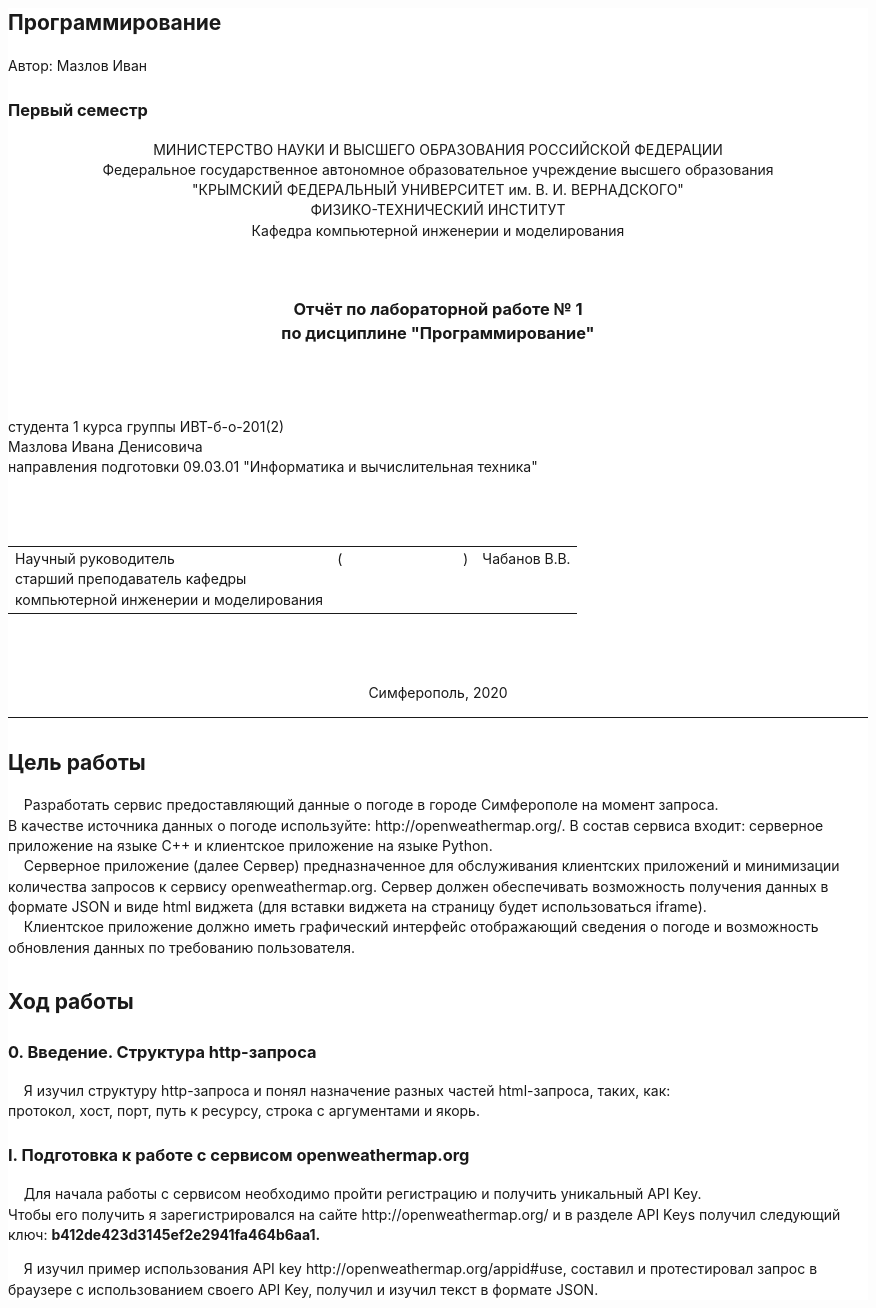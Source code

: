 ## Программирование
​Автор: Мазлов Иван
​<br><h3> Первый семестр </h3>
<p align="center">МИНИСТЕРСТВО НАУКИ  И ВЫСШЕГО ОБРАЗОВАНИЯ РОССИЙСКОЙ ФЕДЕРАЦИИ<br>
Федеральное государственное автономное образовательное учреждение высшего образования<br>
"КРЫМСКИЙ ФЕДЕРАЛЬНЫЙ УНИВЕРСИТЕТ им. В. И. ВЕРНАДСКОГО"<br>
ФИЗИКО-ТЕХНИЧЕСКИЙ ИНСТИТУТ<br>
Кафедра компьютерной инженерии и моделирования</p>
<br>
<h3 align="center">Отчёт по лабораторной работе № 1<br> по дисциплине "Программирование"</h3>
<br><br>
<p>студента 1 курса группы ИВТ-б-о-201(2)<br>
Мазлова Ивана Денисовича<br>
направления подготовки 09.03.01 "Информатика и вычислительная техника"</p>
<br><br>
<table>
<tr><td>Научный руководитель<br> старший преподаватель кафедры<br> компьютерной инженерии и моделирования</td>
<td>(&nbsp;&nbsp;&nbsp;&nbsp;&nbsp;&nbsp;&nbsp;&nbsp;&nbsp;&nbsp;&nbsp;&nbsp;&nbsp;&nbsp;&nbsp;&nbsp;&nbsp;&nbsp;&nbsp;&nbsp;&nbsp;&nbsp;&nbsp;&nbsp;&nbsp;&nbsp;&nbsp;&nbsp;&nbsp;&nbsp;&nbsp;&nbsp;)</td>
<td>Чабанов В.В.</td>
</tr>
</table>
<br><br>
<p align="center" > Симферополь, 2020</p>
<hr>
   
<h2>Цель работы</h2>
<p>&nbsp;&nbsp;&nbsp;&nbsp;Разработать сервис предоставляющий данные о погоде в городе Симферополе на момент запроса.<br>  В качестве источника данных о погоде используйте: http://openweathermap.org/. В состав сервиса входит: серверное приложение на языке С++ и клиентское приложение на языке Python.<br>&nbsp;&nbsp;&nbsp;&nbsp;Серверное приложение (далее Сервер) предназначенное для обслуживания клиентских приложений и минимизации количества запросов к сервису openweathermap.org. Сервер должен обеспечивать возможность получения данных в формате JSON и виде html виджета (для вставки виджета на страницу будет использоваться iframe).<br>&nbsp;&nbsp;&nbsp;&nbsp;Клиентское приложение должно иметь графический интерфейс отображающий сведения о погоде и возможность обновления данных по требованию пользователя.
</p>

<h2>Ход работы</h2>
<h3> 0. Введение. Структура http-запроса</h3>
<p>&nbsp;&nbsp;&nbsp;&nbsp;Я изучил структуру http-запроса и понял назначение разных частей html-запроса, таких, как: <br>протокол, хост, порт, путь к ресурсу, строка с аргументами и якорь.</p>

<h3>I. Подготовка к работе с сервисом openweathermap.org</h3>
<p>&nbsp;&nbsp;&nbsp;&nbsp;Для начала работы с сервисом необходимо пройти регистрацию и получить уникальный API Key.<br>
Чтобы его получить я зарегистрировался на сайте http://openweathermap.org/ и в разделе API Keys получил следующий ключ: <b>b412de423d3145ef2e2941fa464b6aa1.</b><br></p>
<p>&nbsp;&nbsp;&nbsp;&nbsp;Я изучил пример использования API key http://openweathermap.org/appid#use, составил и протестировал запрос в браузере с использованием своего API Key, получил и изучил текст в формате JSON.<br></p>
